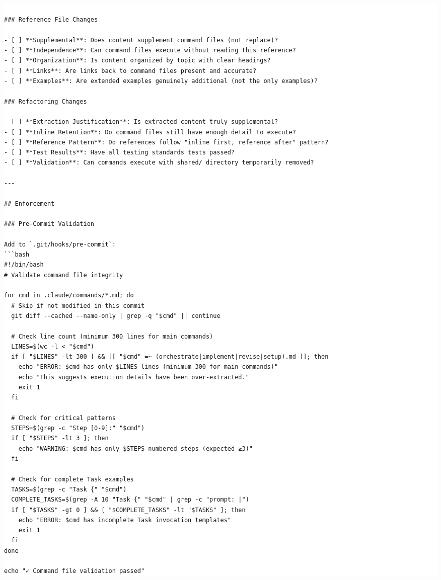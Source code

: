 ```

### Reference File Changes

- [ ] **Supplemental**: Does content supplement command files (not replace)?
- [ ] **Independence**: Can command files execute without reading this reference?
- [ ] **Organization**: Is content organized by topic with clear headings?
- [ ] **Links**: Are links back to command files present and accurate?
- [ ] **Examples**: Are extended examples genuinely additional (not the only examples)?

### Refactoring Changes

- [ ] **Extraction Justification**: Is extracted content truly supplemental?
- [ ] **Inline Retention**: Do command files still have enough detail to execute?
- [ ] **Reference Pattern**: Do references follow "inline first, reference after" pattern?
- [ ] **Test Results**: Have all testing standards tests passed?
- [ ] **Validation**: Can commands execute with shared/ directory temporarily removed?

---

## Enforcement

### Pre-Commit Validation

Add to `.git/hooks/pre-commit`:
```bash
#!/bin/bash
# Validate command file integrity

for cmd in .claude/commands/*.md; do
  # Skip if not modified in this commit
  git diff --cached --name-only | grep -q "$cmd" || continue

  # Check line count (minimum 300 lines for main commands)
  LINES=$(wc -l < "$cmd")
  if [ "$LINES" -lt 300 ] && [[ "$cmd" =~ (orchestrate|implement|revise|setup).md ]]; then
    echo "ERROR: $cmd has only $LINES lines (minimum 300 for main commands)"
    echo "This suggests execution details have been over-extracted."
    exit 1
  fi

  # Check for critical patterns
  STEPS=$(grep -c "Step [0-9]:" "$cmd")
  if [ "$STEPS" -lt 3 ]; then
    echo "WARNING: $cmd has only $STEPS numbered steps (expected ≥3)"
  fi

  # Check for complete Task examples
  TASKS=$(grep -c "Task {" "$cmd")
  COMPLETE_TASKS=$(grep -A 10 "Task {" "$cmd" | grep -c "prompt: |")
  if [ "$TASKS" -gt 0 ] && [ "$COMPLETE_TASKS" -lt "$TASKS" ]; then
    echo "ERROR: $cmd has incomplete Task invocation templates"
    exit 1
  fi
done

echo "✓ Command file validation passed"
```
